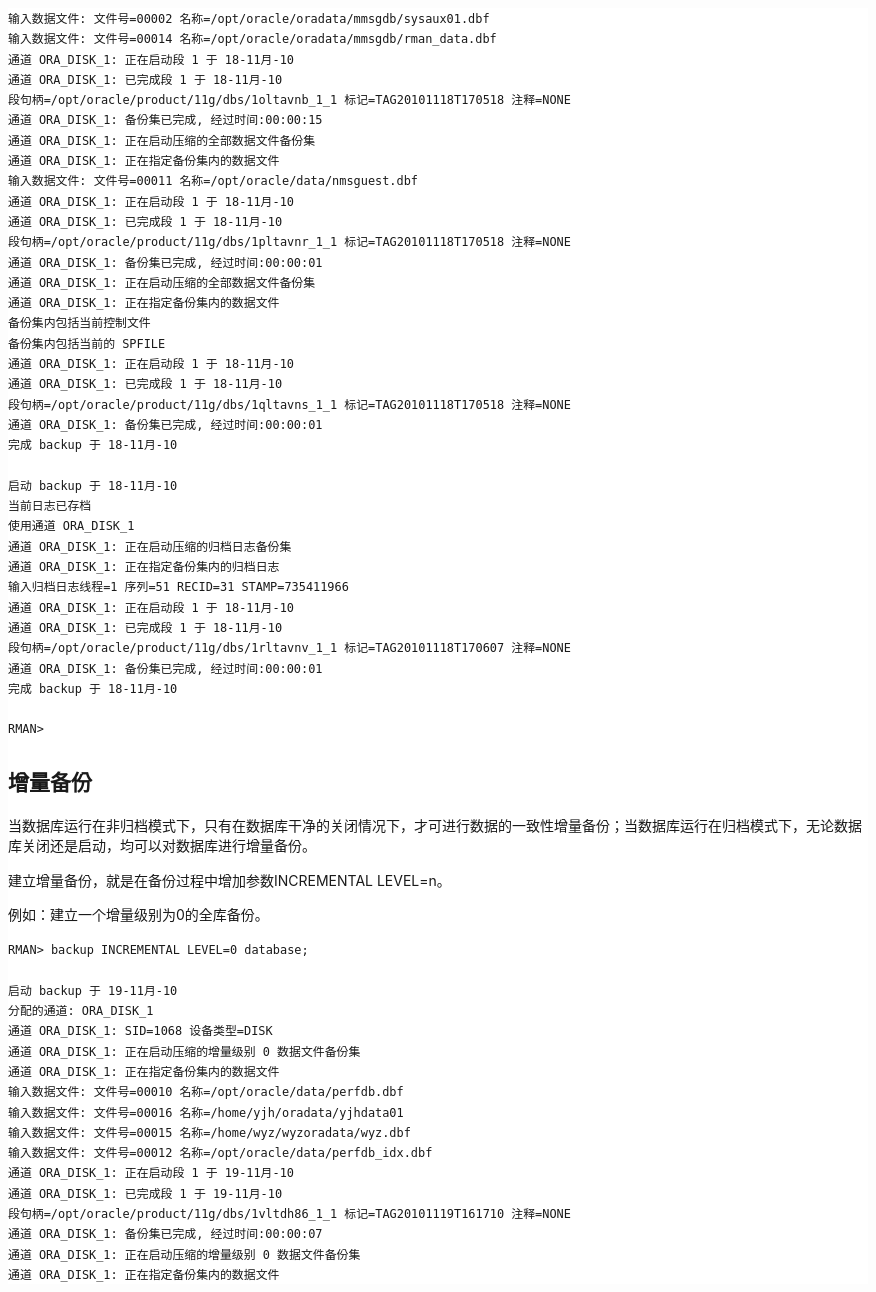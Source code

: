```shell
输入数据文件: 文件号=00002 名称=/opt/oracle/oradata/mmsgdb/sysaux01.dbf
输入数据文件: 文件号=00014 名称=/opt/oracle/oradata/mmsgdb/rman_data.dbf
通道 ORA_DISK_1: 正在启动段 1 于 18-11月-10
通道 ORA_DISK_1: 已完成段 1 于 18-11月-10
段句柄=/opt/oracle/product/11g/dbs/1oltavnb_1_1 标记=TAG20101118T170518 注释=NONE
通道 ORA_DISK_1: 备份集已完成, 经过时间:00:00:15
通道 ORA_DISK_1: 正在启动压缩的全部数据文件备份集
通道 ORA_DISK_1: 正在指定备份集内的数据文件
输入数据文件: 文件号=00011 名称=/opt/oracle/data/nmsguest.dbf
通道 ORA_DISK_1: 正在启动段 1 于 18-11月-10
通道 ORA_DISK_1: 已完成段 1 于 18-11月-10
段句柄=/opt/oracle/product/11g/dbs/1pltavnr_1_1 标记=TAG20101118T170518 注释=NONE
通道 ORA_DISK_1: 备份集已完成, 经过时间:00:00:01
通道 ORA_DISK_1: 正在启动压缩的全部数据文件备份集
通道 ORA_DISK_1: 正在指定备份集内的数据文件
备份集内包括当前控制文件
备份集内包括当前的 SPFILE
通道 ORA_DISK_1: 正在启动段 1 于 18-11月-10
通道 ORA_DISK_1: 已完成段 1 于 18-11月-10
段句柄=/opt/oracle/product/11g/dbs/1qltavns_1_1 标记=TAG20101118T170518 注释=NONE
通道 ORA_DISK_1: 备份集已完成, 经过时间:00:00:01
完成 backup 于 18-11月-10

启动 backup 于 18-11月-10
当前日志已存档
使用通道 ORA_DISK_1
通道 ORA_DISK_1: 正在启动压缩的归档日志备份集
通道 ORA_DISK_1: 正在指定备份集内的归档日志
输入归档日志线程=1 序列=51 RECID=31 STAMP=735411966
通道 ORA_DISK_1: 正在启动段 1 于 18-11月-10
通道 ORA_DISK_1: 已完成段 1 于 18-11月-10
段句柄=/opt/oracle/product/11g/dbs/1rltavnv_1_1 标记=TAG20101118T170607 注释=NONE
通道 ORA_DISK_1: 备份集已完成, 经过时间:00:00:01
完成 backup 于 18-11月-10

RMAN>
```

## 增量备份

当数据库运行在非归档模式下，只有在数据库干净的关闭情况下，才可进行数据的一致性增量备份；当数据库运行在归档模式下，无论数据库关闭还是启动，均可以对数据库进行增量备份。

建立增量备份，就是在备份过程中增加参数INCREMENTAL LEVEL=n。

例如：建立一个增量级别为0的全库备份。

```shell
RMAN> backup INCREMENTAL LEVEL=0 database;

启动 backup 于 19-11月-10
分配的通道: ORA_DISK_1
通道 ORA_DISK_1: SID=1068 设备类型=DISK
通道 ORA_DISK_1: 正在启动压缩的增量级别 0 数据文件备份集
通道 ORA_DISK_1: 正在指定备份集内的数据文件
输入数据文件: 文件号=00010 名称=/opt/oracle/data/perfdb.dbf
输入数据文件: 文件号=00016 名称=/home/yjh/oradata/yjhdata01
输入数据文件: 文件号=00015 名称=/home/wyz/wyzoradata/wyz.dbf
输入数据文件: 文件号=00012 名称=/opt/oracle/data/perfdb_idx.dbf
通道 ORA_DISK_1: 正在启动段 1 于 19-11月-10
通道 ORA_DISK_1: 已完成段 1 于 19-11月-10
段句柄=/opt/oracle/product/11g/dbs/1vltdh86_1_1 标记=TAG20101119T161710 注释=NONE
通道 ORA_DISK_1: 备份集已完成, 经过时间:00:00:07
通道 ORA_DISK_1: 正在启动压缩的增量级别 0 数据文件备份集
通道 ORA_DISK_1: 正在指定备份集内的数据文件
```